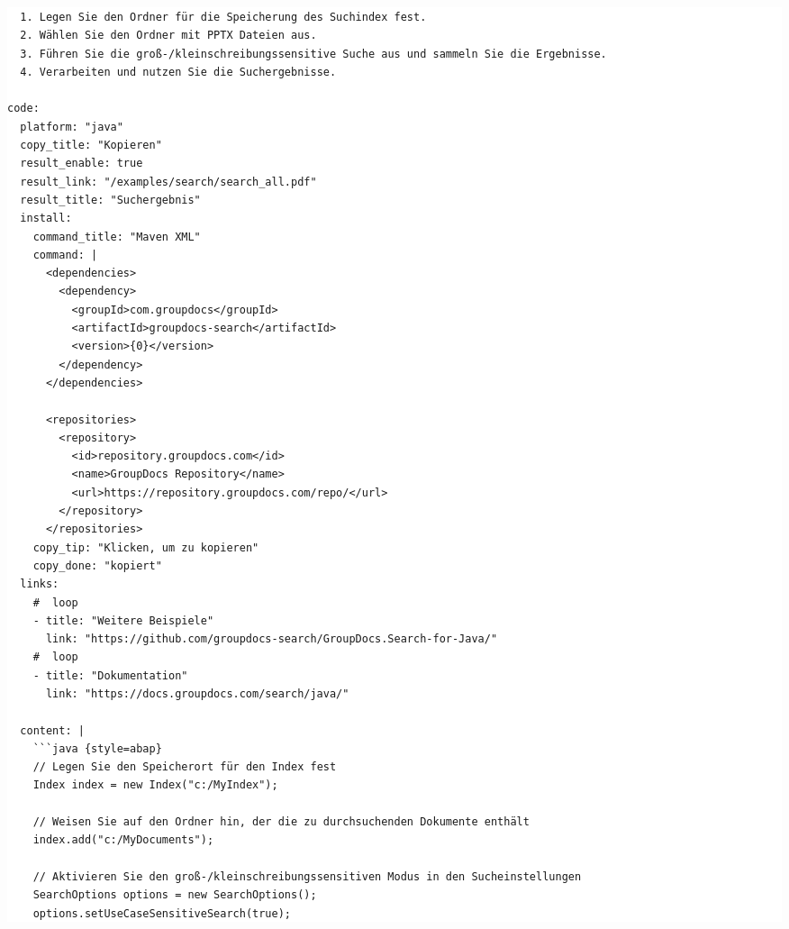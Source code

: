       1. Legen Sie den Ordner für die Speicherung des Suchindex fest.
      2. Wählen Sie den Ordner mit PPTX Dateien aus.
      3. Führen Sie die groß-/kleinschreibungssensitive Suche aus und sammeln Sie die Ergebnisse.
      4. Verarbeiten und nutzen Sie die Suchergebnisse.
   
    code:
      platform: "java"
      copy_title: "Kopieren"
      result_enable: true
      result_link: "/examples/search/search_all.pdf"
      result_title: "Suchergebnis"
      install:
        command_title: "Maven XML"
        command: |
          <dependencies>
            <dependency>
              <groupId>com.groupdocs</groupId>
              <artifactId>groupdocs-search</artifactId>
              <version>{0}</version>
            </dependency>
          </dependencies>

          <repositories>
            <repository>
              <id>repository.groupdocs.com</id>
              <name>GroupDocs Repository</name>
              <url>https://repository.groupdocs.com/repo/</url>
            </repository>
          </repositories>
        copy_tip: "Klicken, um zu kopieren"
        copy_done: "kopiert"
      links:
        #  loop
        - title: "Weitere Beispiele"
          link: "https://github.com/groupdocs-search/GroupDocs.Search-for-Java/"
        #  loop
        - title: "Dokumentation"
          link: "https://docs.groupdocs.com/search/java/"
          
      content: |
        ```java {style=abap}
        // Legen Sie den Speicherort für den Index fest
        Index index = new Index("c:/MyIndex");

        // Weisen Sie auf den Ordner hin, der die zu durchsuchenden Dokumente enthält
        index.add("c:/MyDocuments");

        // Aktivieren Sie den groß-/kleinschreibungssensitiven Modus in den Sucheinstellungen
        SearchOptions options = new SearchOptions();
        options.setUseCaseSensitiveSearch(true);
